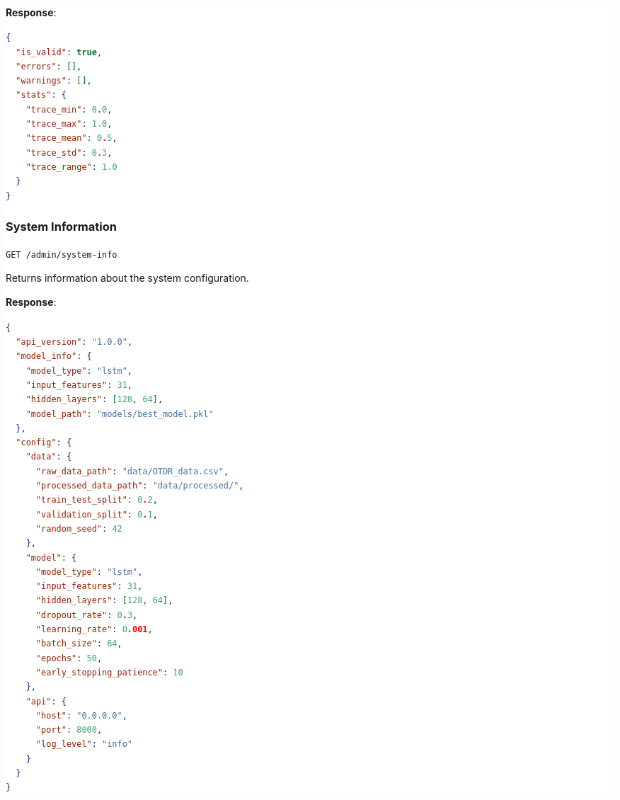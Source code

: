 **Response**:
```json
{
  "is_valid": true,
  "errors": [],
  "warnings": [],
  "stats": {
    "trace_min": 0.0,
    "trace_max": 1.0,
    "trace_mean": 0.5,
    "trace_std": 0.3,
    "trace_range": 1.0
  }
}
```

### System Information

```
GET /admin/system-info
```

Returns information about the system configuration.

**Response**:
```json
{
  "api_version": "1.0.0",
  "model_info": {
    "model_type": "lstm",
    "input_features": 31,
    "hidden_layers": [128, 64],
    "model_path": "models/best_model.pkl"
  },
  "config": {
    "data": {
      "raw_data_path": "data/OTDR_data.csv",
      "processed_data_path": "data/processed/",
      "train_test_split": 0.2,
      "validation_split": 0.1,
      "random_seed": 42
    },
    "model": {
      "model_type": "lstm",
      "input_features": 31,
      "hidden_layers": [128, 64],
      "dropout_rate": 0.3,
      "learning_rate": 0.001,
      "batch_size": 64,
      "epochs": 50,
      "early_stopping_patience": 10
    },
    "api": {
      "host": "0.0.0.0",
      "port": 8000,
      "log_level": "info"
    }
  }
}
```
